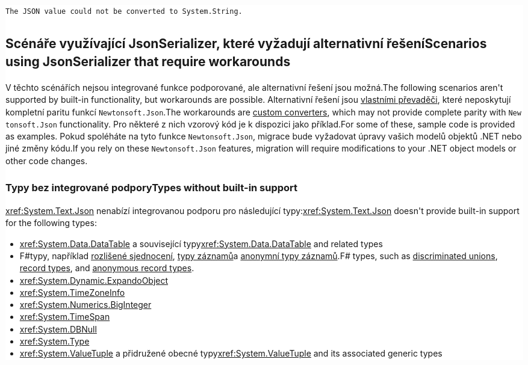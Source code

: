 ```
The JSON value could not be converted to System.String.
```

## <a name="scenarios-using-jsonserializer-that-require-workarounds"></a><span data-ttu-id="7b8af-257">Scénáře využívající JsonSerializer, které vyžadují alternativní řešení</span><span class="sxs-lookup"><span data-stu-id="7b8af-257">Scenarios using JsonSerializer that require workarounds</span></span>

<span data-ttu-id="7b8af-258">V těchto scénářích nejsou integrované funkce podporované, ale alternativní řešení jsou možná.</span><span class="sxs-lookup"><span data-stu-id="7b8af-258">The following scenarios aren't supported by built-in functionality, but workarounds are possible.</span></span> <span data-ttu-id="7b8af-259">Alternativní řešení jsou [vlastními převaděči](system-text-json-converters-how-to.md), které neposkytují kompletní paritu funkcí `Newtonsoft.Json`.</span><span class="sxs-lookup"><span data-stu-id="7b8af-259">The workarounds are [custom converters](system-text-json-converters-how-to.md), which may not provide complete parity with `Newtonsoft.Json` functionality.</span></span> <span data-ttu-id="7b8af-260">Pro některé z nich vzorový kód je k dispozici jako příklad.</span><span class="sxs-lookup"><span data-stu-id="7b8af-260">For some of these, sample code is provided as examples.</span></span> <span data-ttu-id="7b8af-261">Pokud spoléháte na tyto funkce `Newtonsoft.Json`, migrace bude vyžadovat úpravy vašich modelů objektů .NET nebo jiné změny kódu.</span><span class="sxs-lookup"><span data-stu-id="7b8af-261">If you rely on these `Newtonsoft.Json` features, migration will require modifications to your .NET object models or other code changes.</span></span>

### <a name="types-without-built-in-support"></a><span data-ttu-id="7b8af-262">Typy bez integrované podpory</span><span class="sxs-lookup"><span data-stu-id="7b8af-262">Types without built-in support</span></span>

<span data-ttu-id="7b8af-263"><xref:System.Text.Json> nenabízí integrovanou podporu pro následující typy:</span><span class="sxs-lookup"><span data-stu-id="7b8af-263"><xref:System.Text.Json> doesn't provide built-in support for the following types:</span></span>

* <span data-ttu-id="7b8af-264"><xref:System.Data.DataTable> a související typy</span><span class="sxs-lookup"><span data-stu-id="7b8af-264"><xref:System.Data.DataTable> and related types</span></span>
* <span data-ttu-id="7b8af-265">F#typy, například [rozlišené sjednocení](../../fsharp/language-reference/discriminated-unions.md), [typy záznamů](../../fsharp/language-reference/records.md)a [anonymní typy záznamů](../../fsharp/language-reference/anonymous-records.md).</span><span class="sxs-lookup"><span data-stu-id="7b8af-265">F# types, such as [discriminated unions](../../fsharp/language-reference/discriminated-unions.md), [record types](../../fsharp/language-reference/records.md), and [anonymous record types](../../fsharp/language-reference/anonymous-records.md).</span></span>
* <xref:System.Dynamic.ExpandoObject>
* <xref:System.TimeZoneInfo>
* <xref:System.Numerics.BigInteger>
* <xref:System.TimeSpan>
* <xref:System.DBNull>
* <xref:System.Type>
* <span data-ttu-id="7b8af-266"><xref:System.ValueTuple> a přidružené obecné typy</span><span class="sxs-lookup"><span data-stu-id="7b8af-266"><xref:System.ValueTuple> and its associated generic types</span></span>

